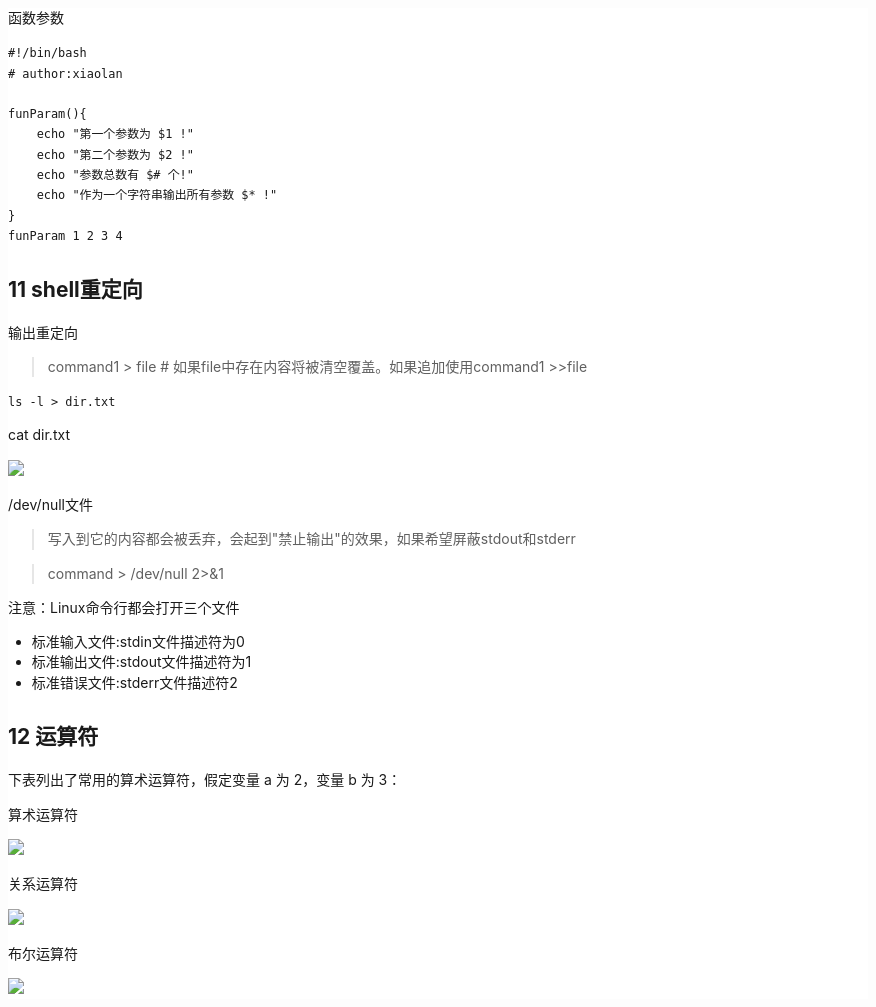 函数参数

```shell
#!/bin/bash
# author:xiaolan

funParam(){
    echo "第一个参数为 $1 !"
    echo "第二个参数为 $2 !"
    echo "参数总数有 $# 个!"
    echo "作为一个字符串输出所有参数 $* !"
}
funParam 1 2 3 4
```

## 11 shell重定向

输出重定向

> command1 > file # 如果file中存在内容将被清空覆盖。如果追加使用command1 >>file

```shell
ls -l > dir.txt
```

cat dir.txt

![](https://imgkr.cn-bj.ufileos.com/8647eb9a-9bba-4a76-9493-a9f4aed332c5.png)


/dev/null文件

> 写入到它的内容都会被丢弃，会起到"禁止输出"的效果，如果希望屏蔽stdout和stderr

> command > /dev/null 2>&1

注意：Linux命令行都会打开三个文件

- 标准输入文件:stdin文件描述符为0
- 标准输出文件:stdout文件描述符为1
- 标准错误文件:stderr文件描述符2

## 12 运算符

下表列出了常用的算术运算符，假定变量 a 为 2，变量 b 为 3：

算术运算符

![](https://imgkr.cn-bj.ufileos.com/eee390f8-4442-49ba-b0f9-d668c4279f73.png)

关系运算符

![](https://imgkr.cn-bj.ufileos.com/21470c80-5054-4ba5-baeb-e735bbca1ff8.png)


布尔运算符

![](https://imgkr.cn-bj.ufileos.com/4900a496-2c23-4fda-85a7-ae143995fdf7.png)
